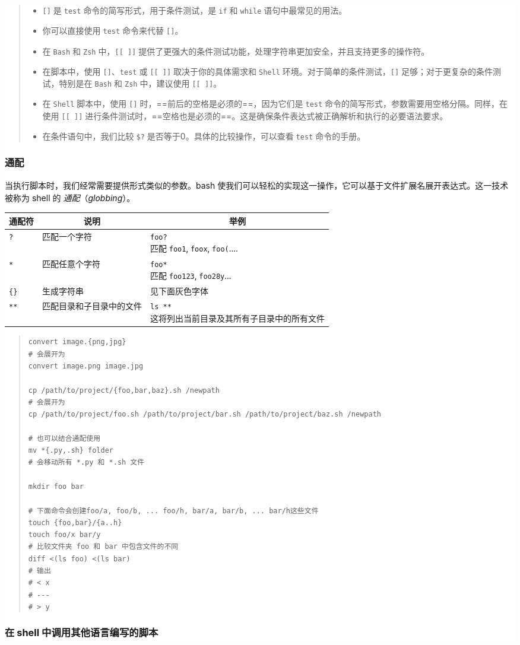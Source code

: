 > - `[]` 是 `test` 命令的简写形式，用于条件测试，是 `if` 和 `while` 语句中最常见的用法。
>
> - 你可以直接使用 `test` 命令来代替 `[]`。
>
> - 在 `Bash` 和 `Zsh` 中，`[[ ]]` 提供了更强大的条件测试功能，处理字符串更加安全，并且支持更多的操作符。
>
> - 在脚本中，使用 `[]`、`test` 或 `[[ ]]` 取决于你的具体需求和 `Shell` 环境。对于简单的条件测试，`[]` 足够；对于更复杂的条件测试，特别是在 `Bash` 和 `Zsh` 中，建议使用 `[[ ]]`。
> - 在 `Shell` 脚本中，使用 `[]` 时，==前后的空格是必须的==，因为它们是 `test` 命令的简写形式，参数需要用空格分隔。同样，在使用 `[[ ]]` 进行条件测试时，==空格也是必须的==。这是确保条件表达式被正确解析和执行的必要语法要求。
> - 在条件语句中，我们比较 `$?` 是否等于0。具体的比较操作，可以查看 `test` 命令的手册。

### 通配

当执行脚本时，我们经常需要提供形式类似的参数。bash 使我们可以轻松的实现这一操作，它可以基于文件扩展名展开表达式。这一技术被称为 shell 的 *通配*（*globbing*）。

| 通配符 | 说明                     | 举例                                                    |
| ------ | ------------------------ | ------------------------------------------------------- |
| `?`    | 匹配一个字符             | `foo?`<br />匹配 `foo1`, `foox`, `foo(`....             |
| `*`    | 匹配任意个字符           | `foo*`<br />匹配 `foo123`, `foo28y`...                  |
| `{}`   | 生成字符串               | 见下面灰色字体                                          |
| `**`   | 匹配目录和子目录中的文件 | `ls **`<br />这将列出当前目录及其所有子目录中的所有文件 |

> ```shell
> convert image.{png,jpg}
> # 会展开为
> convert image.png image.jpg
> 
> cp /path/to/project/{foo,bar,baz}.sh /newpath
> # 会展开为
> cp /path/to/project/foo.sh /path/to/project/bar.sh /path/to/project/baz.sh /newpath
> 
> # 也可以结合通配使用
> mv *{.py,.sh} folder
> # 会移动所有 *.py 和 *.sh 文件
> 
> mkdir foo bar
> 
> # 下面命令会创建foo/a, foo/b, ... foo/h, bar/a, bar/b, ... bar/h这些文件
> touch {foo,bar}/{a..h}
> touch foo/x bar/y
> # 比较文件夹 foo 和 bar 中包含文件的不同
> diff <(ls foo) <(ls bar)
> # 输出
> # < x
> # ---
> # > y
> ```

### 在 shell 中调用其他语言编写的脚本

